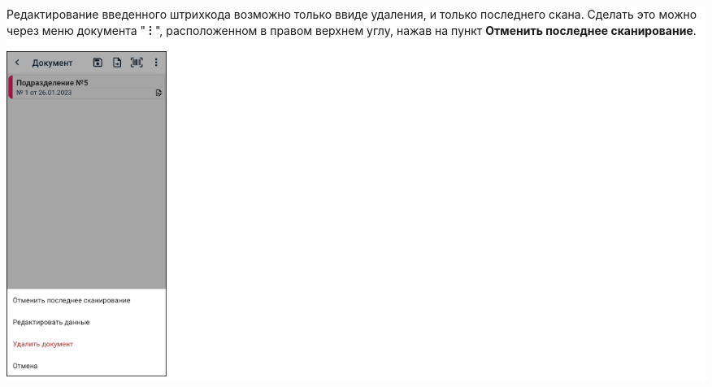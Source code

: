 
Редактирование введенного штрихкода возможно только ввиде удаления, и только последнего скана. Сделать это можно через меню документа " **⁝** ", расположенном в правом верхнем углу, нажав на пункт **Отменить последнее сканирование**. 

<img src="img/10.Scanner/10.ScanEditDoc.jpg" alt="drawing" height="400"/>
